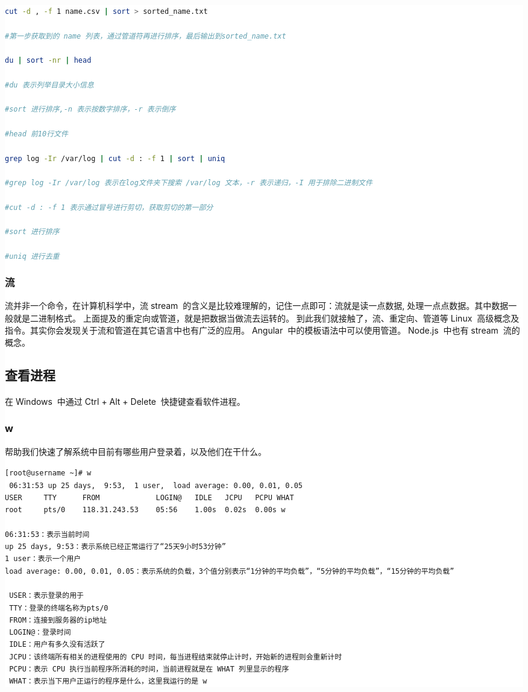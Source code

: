 ```sh
cut -d , -f 1 name.csv | sort > sorted_name.txt

#第一步获取到的 name 列表，通过管道符再进行排序，最后输出到sorted_name.txt

du | sort -nr | head

#du 表示列举目录大小信息

#sort 进行排序,-n 表示按数字排序，-r 表示倒序

#head 前10行文件

grep log -Ir /var/log | cut -d : -f 1 | sort | uniq

#grep log -Ir /var/log 表示在log文件夹下搜索 /var/log 文本，-r 表示递归，-I 用于排除二进制文件

#cut -d : -f 1 表示通过冒号进行剪切，获取剪切的第一部分

#sort 进行排序

#uniq 进行去重
```

### 流

流并非一个命令，在计算机科学中，流 stream  的含义是比较难理解的，记住一点即可：流就是读一点数据, 处理一点点数据。其中数据一般就是二进制格式。 上面提及的重定向或管道，就是把数据当做流去运转的。
到此我们就接触了，流、重定向、管道等 Linux  高级概念及指令。其实你会发现关于流和管道在其它语言中也有广泛的应用。 Angular  中的模板语法中可以使用管道。 Node.js  中也有 stream  流的概念。

## 查看进程

在 Windows  中通过 Ctrl + Alt + Delete  快捷键查看软件进程。

### w

帮助我们快速了解系统中目前有哪些用户登录着，以及他们在干什么。

```sh
[root@username ~]# w
 06:31:53 up 25 days,  9:53,  1 user,  load average: 0.00, 0.01, 0.05
USER     TTY      FROM             LOGIN@   IDLE   JCPU   PCPU WHAT
root     pts/0    118.31.243.53    05:56    1.00s  0.02s  0.00s w

06:31:53：表示当前时间
up 25 days, 9:53：表示系统已经正常运行了“25天9小时53分钟”
1 user：表示一个用户
load average: 0.00, 0.01, 0.05：表示系统的负载，3个值分别表示“1分钟的平均负载”，“5分钟的平均负载”，“15分钟的平均负载”

 USER：表示登录的用于
 TTY：登录的终端名称为pts/0
 FROM：连接到服务器的ip地址
 LOGIN@：登录时间
 IDLE：用户有多久没有活跃了
 JCPU：该终端所有相关的进程使用的 CPU 时间，每当进程结束就停止计时，开始新的进程则会重新计时
 PCPU：表示 CPU 执行当前程序所消耗的时间，当前进程就是在 WHAT 列里显示的程序
 WHAT：表示当下用户正运行的程序是什么，这里我运行的是 w
```

